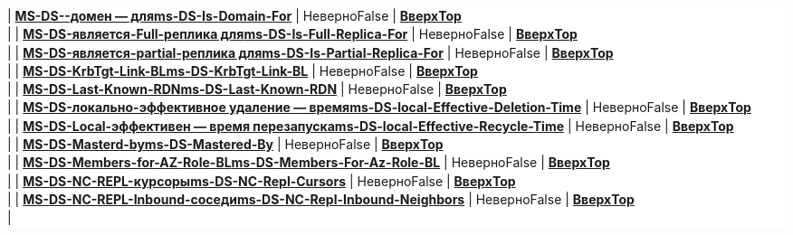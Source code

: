 | [<span data-ttu-id="ca510-278">**MS-DS--домен — для**</span><span class="sxs-lookup"><span data-stu-id="ca510-278">**ms-DS-Is-Domain-For**</span></span>](a-msds-isdomainfor.md)                                | <span data-ttu-id="ca510-279">Неверно</span><span class="sxs-lookup"><span data-stu-id="ca510-279">False</span></span>     | [<span data-ttu-id="ca510-280">**Вверх**</span><span class="sxs-lookup"><span data-stu-id="ca510-280">**Top**</span></span>](c-top.md)<br/>                                             |
| [<span data-ttu-id="ca510-281">**MS-DS-является-Full-реплика для**</span><span class="sxs-lookup"><span data-stu-id="ca510-281">**ms-DS-Is-Full-Replica-For**</span></span>](a-msds-isfullreplicafor.md)                     | <span data-ttu-id="ca510-282">Неверно</span><span class="sxs-lookup"><span data-stu-id="ca510-282">False</span></span>     | [<span data-ttu-id="ca510-283">**Вверх**</span><span class="sxs-lookup"><span data-stu-id="ca510-283">**Top**</span></span>](c-top.md)<br/>                                             |
| [<span data-ttu-id="ca510-284">**MS-DS-является-partial-реплика для**</span><span class="sxs-lookup"><span data-stu-id="ca510-284">**ms-DS-Is-Partial-Replica-For**</span></span>](a-msds-ispartialreplicafor.md)               | <span data-ttu-id="ca510-285">Неверно</span><span class="sxs-lookup"><span data-stu-id="ca510-285">False</span></span>     | [<span data-ttu-id="ca510-286">**Вверх**</span><span class="sxs-lookup"><span data-stu-id="ca510-286">**Top**</span></span>](c-top.md)<br/>                                             |
| [<span data-ttu-id="ca510-287">**MS-DS-KrbTgt-Link-BL**</span><span class="sxs-lookup"><span data-stu-id="ca510-287">**ms-DS-KrbTgt-Link-BL**</span></span>](a-msds-krbtgtlinkbl.md)                              | <span data-ttu-id="ca510-288">Неверно</span><span class="sxs-lookup"><span data-stu-id="ca510-288">False</span></span>     | [<span data-ttu-id="ca510-289">**Вверх**</span><span class="sxs-lookup"><span data-stu-id="ca510-289">**Top**</span></span>](c-top.md)<br/>                                             |
| [<span data-ttu-id="ca510-290">**MS-DS-Last-Known-RDN**</span><span class="sxs-lookup"><span data-stu-id="ca510-290">**ms-DS-Last-Known-RDN**</span></span>](a-msds-lastknownrdn.md)                              | <span data-ttu-id="ca510-291">Неверно</span><span class="sxs-lookup"><span data-stu-id="ca510-291">False</span></span>     | [<span data-ttu-id="ca510-292">**Вверх**</span><span class="sxs-lookup"><span data-stu-id="ca510-292">**Top**</span></span>](c-top.md)<br/>                                             |
| [<span data-ttu-id="ca510-293">**MS-DS-локально-эффективное удаление — время**</span><span class="sxs-lookup"><span data-stu-id="ca510-293">**ms-DS-local-Effective-Deletion-Time**</span></span>](a-msds-localeffectivedeletiontime.md) | <span data-ttu-id="ca510-294">Неверно</span><span class="sxs-lookup"><span data-stu-id="ca510-294">False</span></span>     | [<span data-ttu-id="ca510-295">**Вверх**</span><span class="sxs-lookup"><span data-stu-id="ca510-295">**Top**</span></span>](c-top.md)<br/>                                             |
| [<span data-ttu-id="ca510-296">**MS-DS-Local-эффективен — время перезапуска**</span><span class="sxs-lookup"><span data-stu-id="ca510-296">**ms-DS-local-Effective-Recycle-Time**</span></span>](a-msds-localeffectiverecycletime.md)   | <span data-ttu-id="ca510-297">Неверно</span><span class="sxs-lookup"><span data-stu-id="ca510-297">False</span></span>     | [<span data-ttu-id="ca510-298">**Вверх**</span><span class="sxs-lookup"><span data-stu-id="ca510-298">**Top**</span></span>](c-top.md)<br/>                                             |
| [<span data-ttu-id="ca510-299">**MS-DS-Masterd-by**</span><span class="sxs-lookup"><span data-stu-id="ca510-299">**ms-DS-Mastered-By**</span></span>](a-msds-masteredby.md)                                   | <span data-ttu-id="ca510-300">Неверно</span><span class="sxs-lookup"><span data-stu-id="ca510-300">False</span></span>     | [<span data-ttu-id="ca510-301">**Вверх**</span><span class="sxs-lookup"><span data-stu-id="ca510-301">**Top**</span></span>](c-top.md)<br/>                                             |
| [<span data-ttu-id="ca510-302">**MS-DS-Members-for-AZ-Role-BL**</span><span class="sxs-lookup"><span data-stu-id="ca510-302">**ms-DS-Members-For-Az-Role-BL**</span></span>](a-msds-membersforazrolebl.md)                | <span data-ttu-id="ca510-303">Неверно</span><span class="sxs-lookup"><span data-stu-id="ca510-303">False</span></span>     | [<span data-ttu-id="ca510-304">**Вверх**</span><span class="sxs-lookup"><span data-stu-id="ca510-304">**Top**</span></span>](c-top.md)<br/>                                             |
| [<span data-ttu-id="ca510-305">**MS-DS-NC-REPL-курсоры**</span><span class="sxs-lookup"><span data-stu-id="ca510-305">**ms-DS-NC-Repl-Cursors**</span></span>](a-msds-ncreplcursors.md)                            | <span data-ttu-id="ca510-306">Неверно</span><span class="sxs-lookup"><span data-stu-id="ca510-306">False</span></span>     | [<span data-ttu-id="ca510-307">**Вверх**</span><span class="sxs-lookup"><span data-stu-id="ca510-307">**Top**</span></span>](c-top.md)<br/>                                             |
| [<span data-ttu-id="ca510-308">**MS-DS-NC-REPL-Inbound-соседи**</span><span class="sxs-lookup"><span data-stu-id="ca510-308">**ms-DS-NC-Repl-Inbound-Neighbors**</span></span>](a-msds-ncreplinboundneighbors.md)         | <span data-ttu-id="ca510-309">Неверно</span><span class="sxs-lookup"><span data-stu-id="ca510-309">False</span></span>     | [<span data-ttu-id="ca510-310">**Вверх**</span><span class="sxs-lookup"><span data-stu-id="ca510-310">**Top**</span></span>](c-top.md)<br/>                                             |